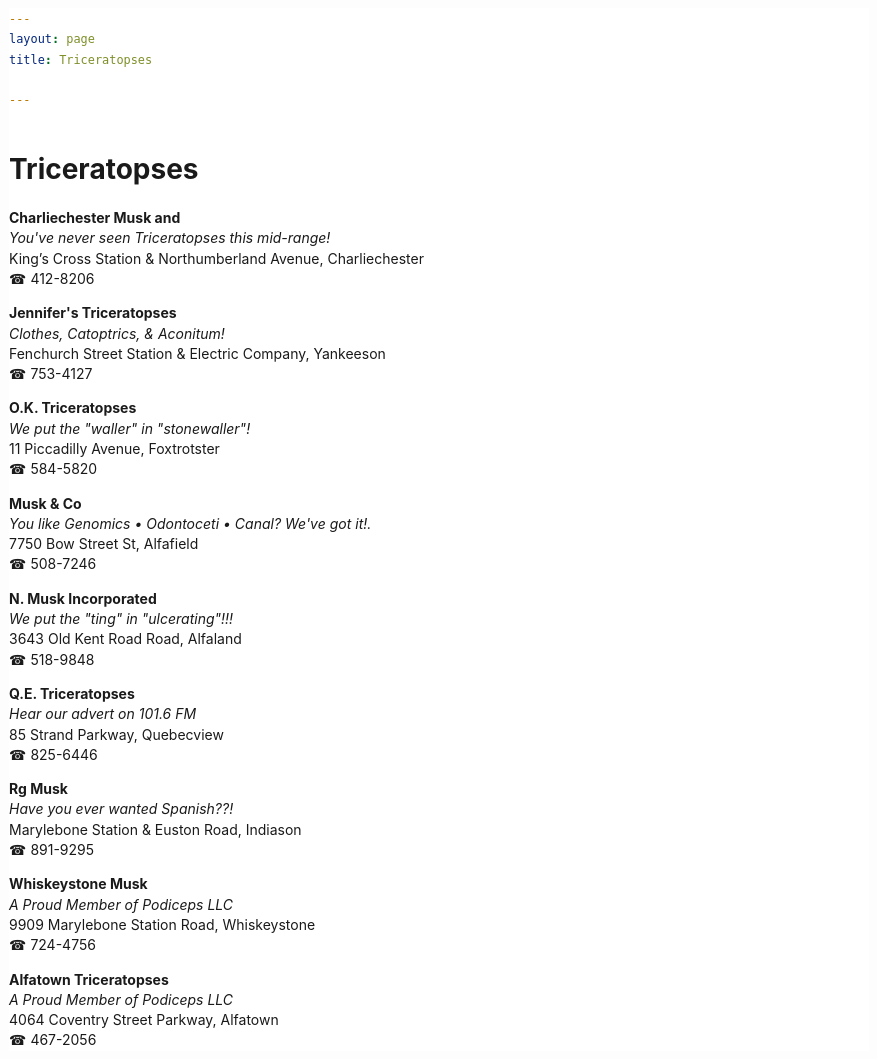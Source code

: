 ```yaml
---
layout: page 
title: Triceratopses

---
```



# Triceratopses


 **Charliechester Musk and**  
_You've never seen Triceratopses this mid-range!_  
King’s Cross Station & Northumberland Avenue, Charliechester  
☎ 412-8206

**Jennifer's Triceratopses**  
_Clothes, Catoptrics, & Aconitum!_  
Fenchurch Street Station & Electric Company, Yankeeson  
☎ 753-4127

**O.K. Triceratopses**  
_We put the "waller" in "stonewaller"!_  
11 Piccadilly Avenue, Foxtrotster  
☎ 584-5820

**Musk & Co**  
_You like Genomics • Odontoceti • Canal? We've got it!._  
7750 Bow Street St, Alfafield  
☎ 508-7246

**N. Musk Incorporated**  
_We put the "ting" in "ulcerating"!!!_  
3643 Old Kent Road Road, Alfaland  
☎ 518-9848

**Q.E. Triceratopses**  
_Hear our advert on 101.6 FM_  
85 Strand Parkway, Quebecview  
☎ 825-6446

**Rg Musk**  
_Have you ever wanted Spanish??!_  
Marylebone Station & Euston Road, Indiason  
☎ 891-9295

**Whiskeystone Musk**  
_A Proud Member of Podiceps LLC_  
9909 Marylebone Station Road, Whiskeystone  
☎ 724-4756

**Alfatown Triceratopses**  
_A Proud Member of Podiceps LLC_  
4064 Coventry Street Parkway, Alfatown  
☎ 467-2056
